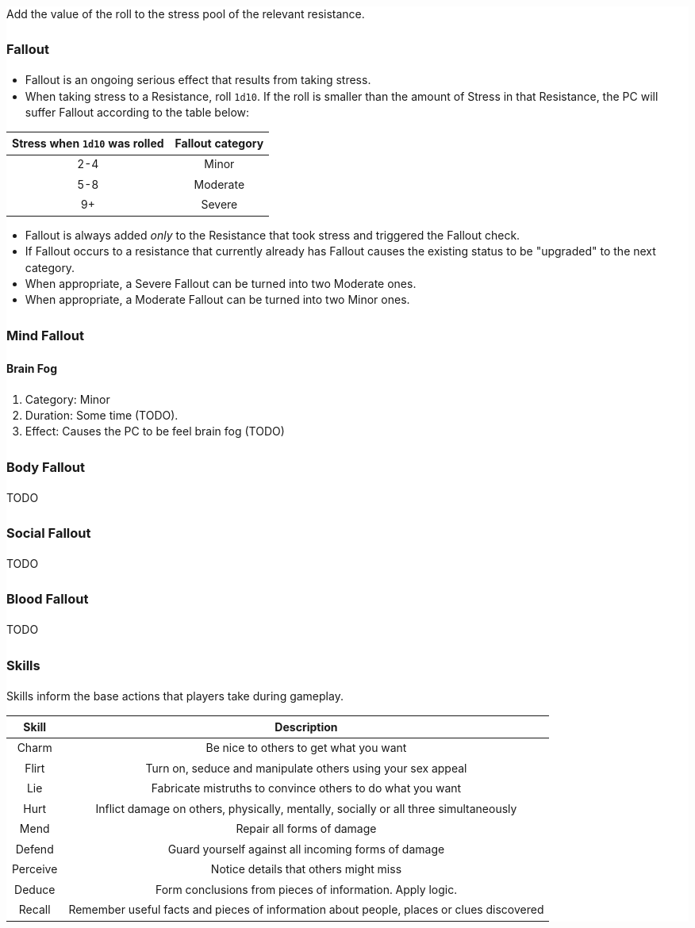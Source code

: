 Add the value of the roll to the stress pool of the relevant resistance.

### Fallout

- Fallout is an ongoing serious effect that results from taking stress.
- When taking stress to a Resistance, roll `1d10`. If the roll is smaller than the amount of Stress in that Resistance, the PC will suffer Fallout according to the table below:

| Stress when `1d10` was rolled | Fallout category |
|:---:|:---:|
| 2-4 | Minor |
| 5-8 | Moderate |
| 9+ | Severe |

- Fallout is always added *only* to the Resistance that took stress and triggered the Fallout check.
- If Fallout occurs to a resistance that currently already has Fallout causes the existing status to be "upgraded" to the next category.
- When appropriate, a Severe Fallout can be turned into two Moderate ones.
- When appropriate, a Moderate Fallout can be turned into two Minor ones.

### Mind Fallout

#### Brain Fog

1. Category: Minor
2. Duration: Some time (TODO).
3. Effect: Causes the PC to be feel brain fog (TODO)

### Body Fallout

TODO

### Social Fallout

TODO

### Blood Fallout

TODO

### Skills

Skills inform the base actions that players take during gameplay.

| Skill | Description |
|:---:|:---:|
| Charm | Be nice to others to get what you want |
| Flirt | Turn on, seduce and manipulate others using your sex appeal |
| Lie | Fabricate mistruths to convince others to do what you want |
| Hurt | Inflict damage on others, physically, mentally, socially or all three simultaneously |
| Mend | Repair all forms of damage |
| Defend | Guard yourself against all incoming forms of damage |
| Perceive | Notice details that others might miss |
| Deduce | Form conclusions from pieces of information. Apply logic. |
| Recall | Remember useful facts and pieces of information about people, places or clues discovered |

